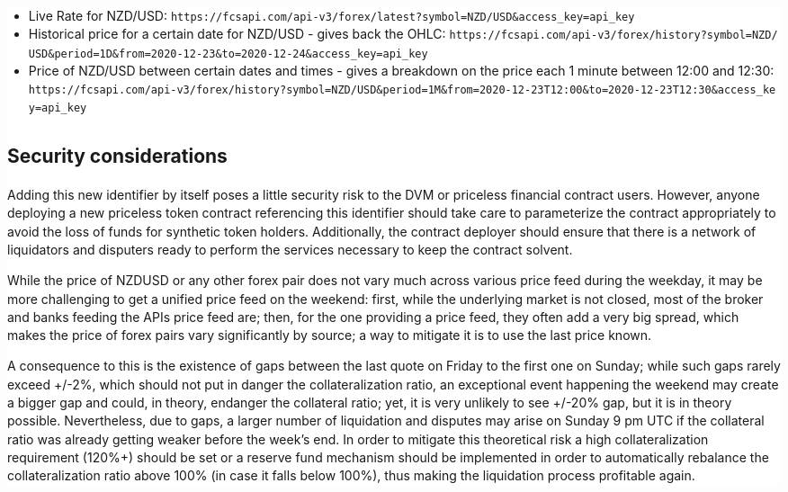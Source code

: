 - Live Rate for NZD/USD: `https://fcsapi.com/api-v3/forex/latest?symbol=NZD/USD&access_key=api_key`
- Historical price for a certain date for NZD/USD - gives back the OHLC: `https://fcsapi.com/api-v3/forex/history?symbol=NZD/USD&period=1D&from=2020-12-23&to=2020-12-24&access_key=api_key`
- Price of NZD/USD between certain dates and times - gives a breakdown on the price each 1 minute between 12:00 and 12:30: `https://fcsapi.com/api-v3/forex/history?symbol=NZD/USD&period=1M&from=2020-12-23T12:00&to=2020-12-23T12:30&access_key=api_key`

## Security considerations

Adding this new identifier by itself poses a little security risk to the DVM or priceless financial contract users. However, anyone deploying a new priceless token contract referencing this identifier should take care to parameterize the contract appropriately to avoid the loss of funds for synthetic token holders. Additionally, the contract deployer should ensure that there is a network of liquidators and disputers ready to perform the services necessary to keep the contract solvent.

While the price of NZDUSD or any other forex pair does not vary much across various price feed during the weekday, it may be more challenging to get a unified price feed on the weekend: first, while the underlying market is not closed, most of the broker and banks feeding the APIs price feed are; then, for the one providing a price feed, they often add a very big spread, which makes the price of forex pairs vary significantly by source; a way to mitigate it is to use the last price known.

A consequence to this is the existence of gaps between the last quote on Friday to the first one on Sunday; while such gaps rarely exceed +/-2%, which should not put in danger the collateralization ratio, an exceptional event happening the weekend may create a bigger gap and could, in theory, endanger the collateral ratio; yet, it is very unlikely to see +/-20% gap, but it is in theory possible. Nevertheless, due to gaps, a larger number of liquidation and disputes may arise on Sunday 9 pm UTC if the collateral ratio was already getting weaker before the week’s end. In order to mitigate this theoretical risk a high collateralization requirement (120%+) should be set or a reserve fund mechanism should be implemented in order to automatically rebalance the collateralization ratio above 100% (in case it falls below 100%), thus making the liquidation process profitable again.
